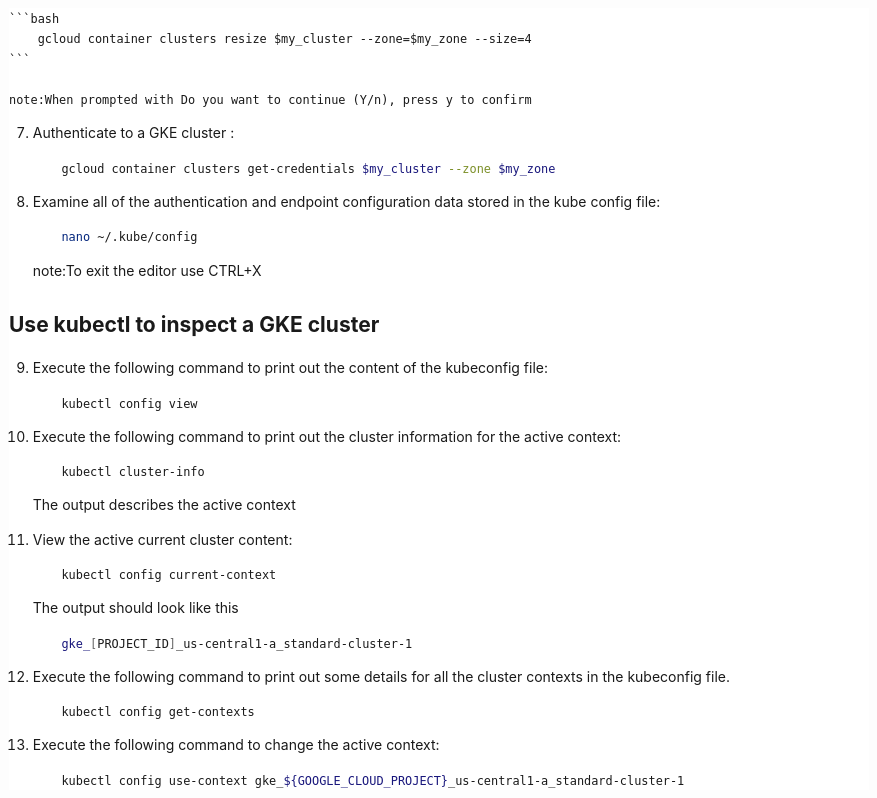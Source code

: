 	```bash
		gcloud container clusters resize $my_cluster --zone=$my_zone --size=4
	```		
	
	note:When prompted with Do you want to continue (Y/n), press y to confirm
	
7.  Authenticate to a GKE cluster :

    ```bash
        gcloud container clusters get-credentials $my_cluster --zone $my_zone
    ```	
	
8.  Examine all of the authentication and endpoint configuration data stored in the kube config file:

    ```bash
        nano ~/.kube/config
    ```	
	
	note:To exit the editor use CTRL+X
	
## Use kubectl to inspect a GKE cluster
	
9.  Execute the following command to print out the content of the kubeconfig file:

    ```bash
        kubectl config view
    ```		
	
10. Execute the following command to print out the cluster information for the active context:

    ```bash
        kubectl cluster-info
    ```		
	
	The output describes the active context 
	
11. View the active current cluster content:

    ```bash
        kubectl config current-context
    ```		
	
	The output should look like this
	
	```bash
		gke_[PROJECT_ID]_us-central1-a_standard-cluster-1
	```
	
12. Execute the following command to print out some details for all the cluster contexts in the kubeconfig file.	

	```bash
		kubectl config get-contexts
	```

13. Execute the following command to change the active context:

    ```bash
        kubectl config use-context gke_${GOOGLE_CLOUD_PROJECT}_us-central1-a_standard-cluster-1
    ```		
	